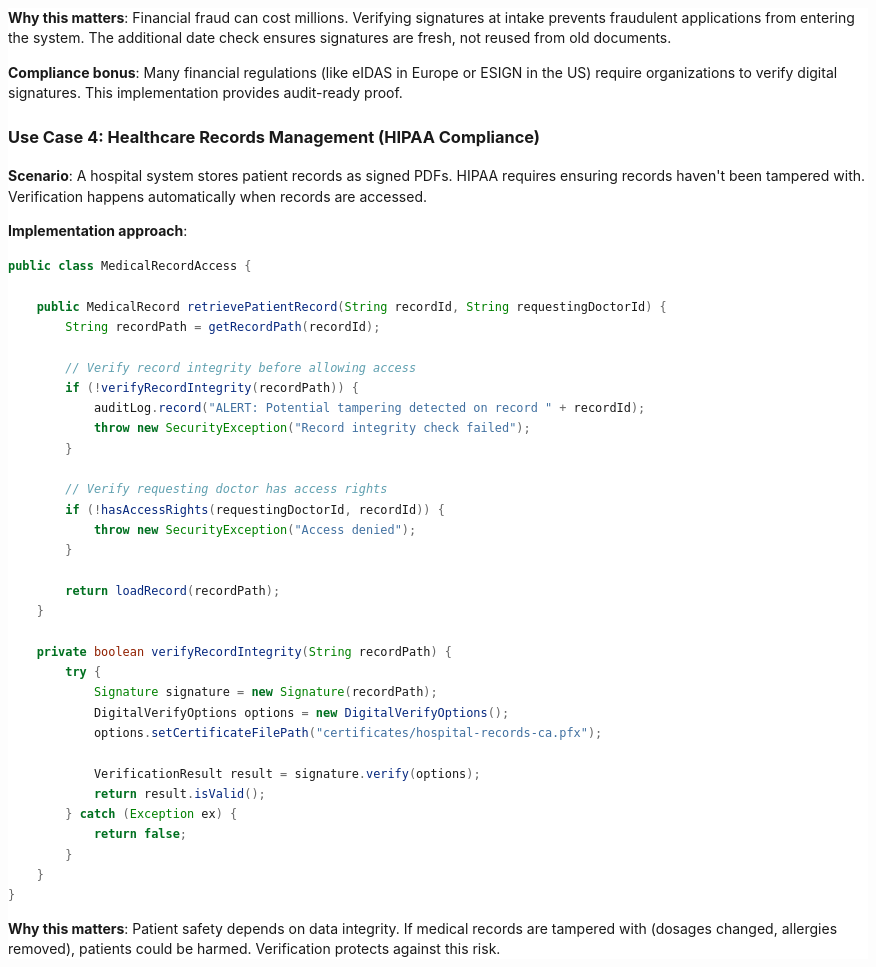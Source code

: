 **Why this matters**: Financial fraud can cost millions. Verifying signatures at intake prevents fraudulent applications from entering the system. The additional date check ensures signatures are fresh, not reused from old documents.

**Compliance bonus**: Many financial regulations (like eIDAS in Europe or ESIGN in the US) require organizations to verify digital signatures. This implementation provides audit-ready proof.

### Use Case 4: Healthcare Records Management (HIPAA Compliance)

**Scenario**: A hospital system stores patient records as signed PDFs. HIPAA requires ensuring records haven't been tampered with. Verification happens automatically when records are accessed.

**Implementation approach**:
```java
public class MedicalRecordAccess {
    
    public MedicalRecord retrievePatientRecord(String recordId, String requestingDoctorId) {
        String recordPath = getRecordPath(recordId);
        
        // Verify record integrity before allowing access
        if (!verifyRecordIntegrity(recordPath)) {
            auditLog.record("ALERT: Potential tampering detected on record " + recordId);
            throw new SecurityException("Record integrity check failed");
        }
        
        // Verify requesting doctor has access rights
        if (!hasAccessRights(requestingDoctorId, recordId)) {
            throw new SecurityException("Access denied");
        }
        
        return loadRecord(recordPath);
    }
    
    private boolean verifyRecordIntegrity(String recordPath) {
        try {
            Signature signature = new Signature(recordPath);
            DigitalVerifyOptions options = new DigitalVerifyOptions();
            options.setCertificateFilePath("certificates/hospital-records-ca.pfx");
            
            VerificationResult result = signature.verify(options);
            return result.isValid();
        } catch (Exception ex) {
            return false;
        }
    }
}
```

**Why this matters**: Patient safety depends on data integrity. If medical records are tampered with (dosages changed, allergies removed), patients could be harmed. Verification protects against this risk.
